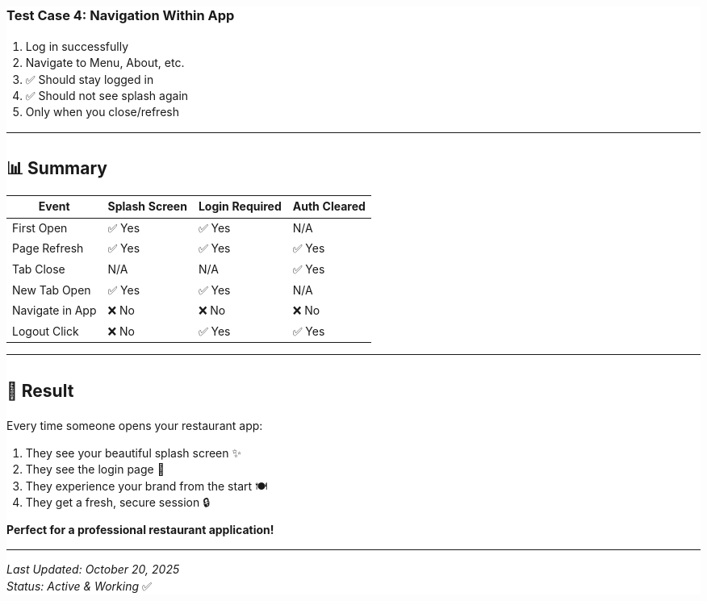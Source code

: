 ### Test Case 4: Navigation Within App
1. Log in successfully
2. Navigate to Menu, About, etc.
3. ✅ Should stay logged in
4. ✅ Should not see splash again
5. Only when you close/refresh

---

## 📊 Summary

| Event | Splash Screen | Login Required | Auth Cleared |
|-------|---------------|----------------|--------------|
| First Open | ✅ Yes | ✅ Yes | N/A |
| Page Refresh | ✅ Yes | ✅ Yes | ✅ Yes |
| Tab Close | N/A | N/A | ✅ Yes |
| New Tab Open | ✅ Yes | ✅ Yes | N/A |
| Navigate in App | ❌ No | ❌ No | ❌ No |
| Logout Click | ❌ No | ✅ Yes | ✅ Yes |

---

## 🎉 Result

Every time someone opens your restaurant app:
1. They see your beautiful splash screen ✨
2. They see the login page 🔐
3. They experience your brand from the start 🍽️
4. They get a fresh, secure session 🔒

**Perfect for a professional restaurant application!**

---

*Last Updated: October 20, 2025*  
*Status: Active & Working* ✅


